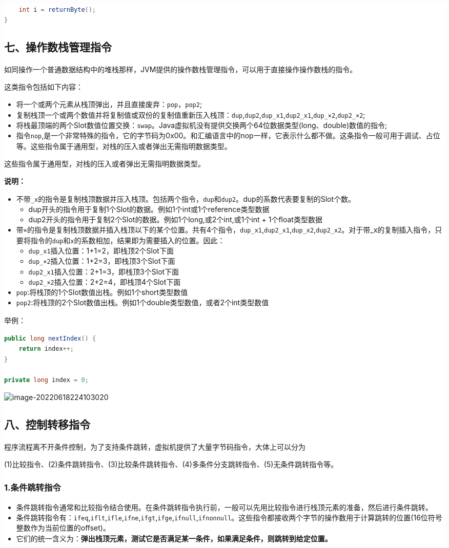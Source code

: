 ```java
    int i = returnByte();
}
```

## 七、操作数栈管理指令

如同操作一个普通数据结构中的堆栈那样，JVM提供的操作数栈管理指令，可以用于直接操作操作数栈的指令。

这类指令包括如下内容：

- 将一个或两个元素从栈顶弹出，并且直接废弃：`pop`，`pop2`;
- 复制栈顶一个或两个数值并将复制值或双份的复制值重新压入栈顶：`dup`,`dup2`,`dup_x1`,`dup2_x1`,`dup_×2`,`dup2_×2`;
- 将栈最顶端的两个Slot数值位置交换：`swap`。Java虚拟机没有提供交换两个64位数据类型(long、double)数值的指令;
- 指令`nop`,是一个非常特殊的指令，它的字节码为0x00。和汇编语言中的nop一样，它表示什么都不做。这条指令一般可用于调试、占位等。这些指令属于通用型，对栈的压入或者弹出无需指明数据类型。

这些指令属于通用型，对栈的压入或者弹出无需指明数据类型。



**说明：**

- 不带`_x`的指令是复制栈顶数据并压入栈顶。包括两个指令，`dup`和`dup2`。dup的系数代表要复制的Slot个数。
  - dup开头的指令用于复制1个Slot的数据。例如1个int或1个reference类型数据
  - dup2开头的指令用于复制2个Slot的数据。例如1个long,或2个int,或1个int + 1个float类型数据
- 带`×`的指令是复制栈顶数据并插入栈顶以下的某个位置。共有4个指令，`dup_x1`,`dup2_x1`,`dup_x2`,`dup2_x2`。对于带_x的复制插入指令，只要将指令的`dup`和`x`的系数相加，结果即为需要插入的位置。因此：
  - `dup_x1`插入位置：1+1=2，即栈顶2个Slot下面
  - `dup_×2`插入位置：1+2=3，即栈顶3个Slot下面
  - `dup2_x1`插入位置：2+1=3，即栈顶3个Slot下面
  - `dup2_×2`插入位置：2+2=4，即栈顶4个Slot下面
- `pop`:将栈顶的1个Slot数值出栈。例如1个short类型数值
- `pop2`:将栈顶的2个Slot数值出栈。例如1个double类型数值，或者2个int类型数值



举例：

```java
public long nextIndex() {
    return index++;
}

private long index = 0;
```

![image-20220618224103020](.\image-20220618224103020.png)

## 八、控制转移指令

程序流程离不开条件控制，为了支持条件跳转，虚拟机提供了大量字节码指令，大体上可以分为

(1)比较指令、(2)条件跳转指令、(3)比较条件跳转指令、(4)多条件分支跳转指令、(5)无条件跳转指令等。

### 1.条件跳转指令

- 条件跳转指令通常和比较指令结合使用。在条件跳转指令执行前，一般可以先用比较指令进行栈顶元素的准备，然后进行条件跳转。
- 条件跳转指令有：`ifeq`,`iflt`,`ifle`,`ifne`,`ifgt`,`ifge`,`ifnull`,`ifnonnull`。这些指令都接收两个字节的操作数用于计算跳转的位置(16位符号整数作为当前位置的offset)。
- 它们的统一含义为：**弹出栈顶元素，测试它是否满足某一条件，如果满足条件，则跳转到给定位置。**

